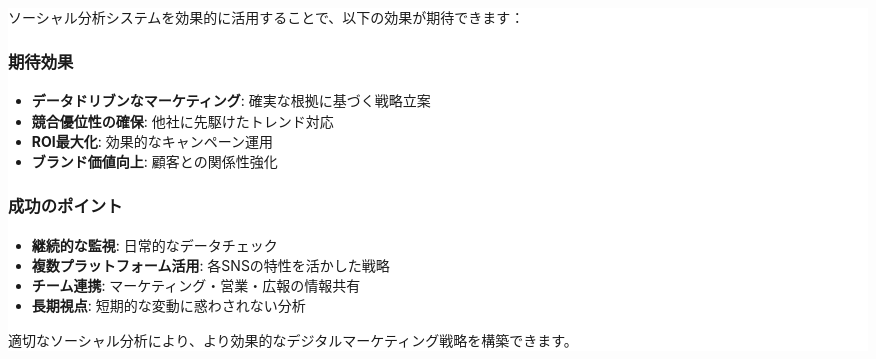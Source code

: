 ソーシャル分析システムを効果的に活用することで、以下の効果が期待できます：

### 期待効果
- **データドリブンなマーケティング**: 確実な根拠に基づく戦略立案
- **競合優位性の確保**: 他社に先駆けたトレンド対応
- **ROI最大化**: 効果的なキャンペーン運用
- **ブランド価値向上**: 顧客との関係性強化

### 成功のポイント
- **継続的な監視**: 日常的なデータチェック
- **複数プラットフォーム活用**: 各SNSの特性を活かした戦略
- **チーム連携**: マーケティング・営業・広報の情報共有
- **長期視点**: 短期的な変動に惑わされない分析

適切なソーシャル分析により、より効果的なデジタルマーケティング戦略を構築できます。